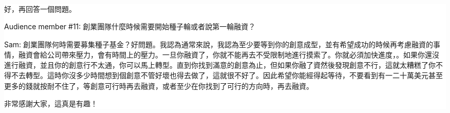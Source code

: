 好，再回答一個問題。




Audience member #11: 創業團隊什麼時候需要開始種子輪或者說第一輪融資？

Sam: 創業團隊何時需要募集種子基金？好問題。我認為通常來說，我認為至少要等到你的創意成型，並有希望成功的時候再考慮融資的事情，融資會給公司帶來壓力，會有時間上的壓力。一旦你融資了，你就不能再去不受限制地進行摸索了。你就必須加快進度，。如果你還沒進行融資，並且你的創意行不太通，你可以馬上轉型。直到你找到滿意的創意為止，但如果你融了資然後發現創意不行，這就太糟糕了你不得不去轉型。這時你沒多少時間想到個創意不管好壞也得去做了，這就很不好了。因此希望你能經得起等待，不要看到有一二十萬美元甚至更多的錢就按耐不住了，等創意可行時再去融資，或者至少在你找到了可行的方向時，再去融資。

非常感謝大家，這真是有趣！



